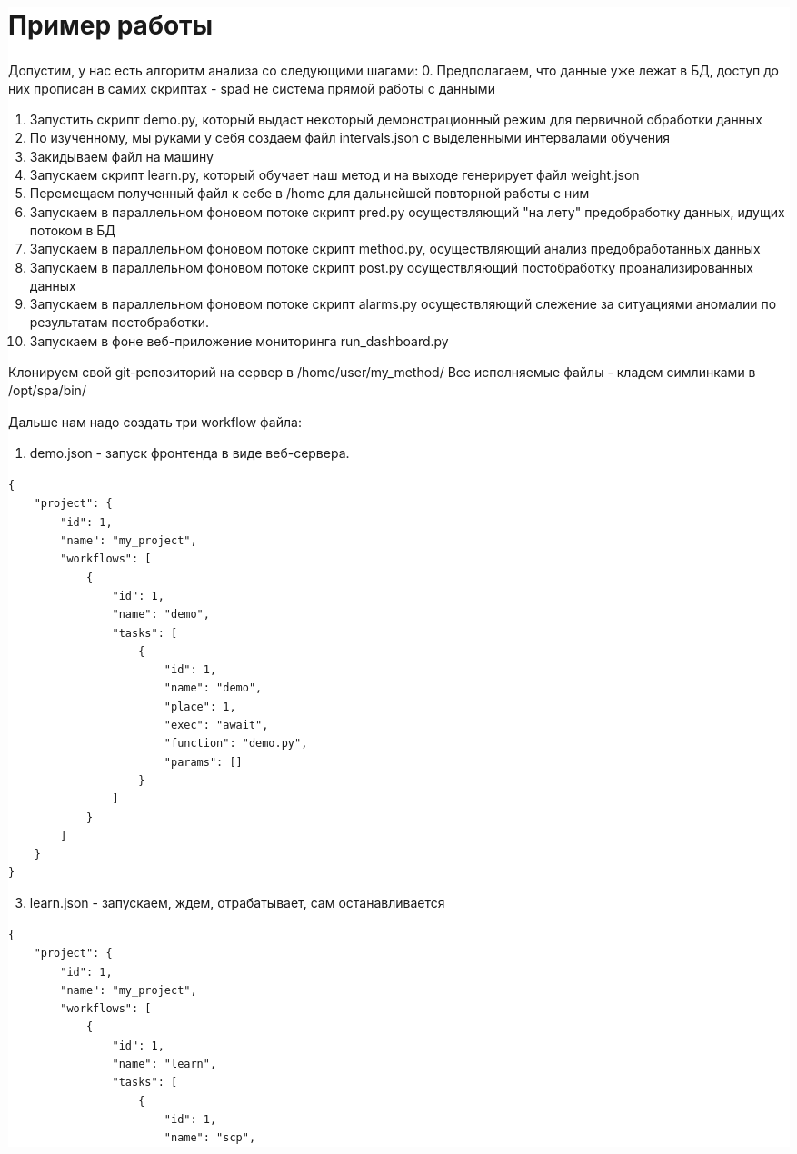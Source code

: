 # Пример работы

Допустим, у нас есть алгоритм анализа со следующими шагами:
0. Предполагаем, что данные уже лежат в БД, доступ до них прописан в самих скриптах - spad не система прямой работы с данными
1. Запустить скрипт demo.py, который выдаст некоторый демонстрационный режим для первичной обработки данных
2. По изученному, мы руками у себя создаем файл intervals.json с выделенными интервалами обучения
3. Закидываем файл на машину
4. Запускаем скрипт learn.py, который обучает наш метод и на выходе генерирует файл weight.json
5. Перемещаем полученный файл к себе в /home для дальнейшей повторной работы с ним
6. Запускаем в параллельном фоновом потоке скрипт pred.py осуществляющий "на лету" предобработку данных, идущих потоком в БД
7. Запускаем в параллельном фоновом потоке скрипт method.py, осуществляющий анализ предобработанных данных
8. Запускаем в параллельном фоновом потоке скрипт post.py осуществляющий постобработку проанализированных данных
9. Запускаем в параллельном фоновом потоке скрипт alarms.py осуществляющий слежение за ситуациями аномалии по результатам постобработки.
10. Запускаем в фоне веб-приложение мониторинга run_dashboard.py

Клонируем свой git-репозиторий на сервер в /home/user/my_method/
Все исполняемые файлы - кладем симлинками в /opt/spa/bin/

Дальше нам надо создать три workflow файла:
1. demo.json - запуск фронтенда в виде веб-сервера.
```
{
    "project": {
        "id": 1,
        "name": "my_project",
        "workflows": [
            {
                "id": 1,
                "name": "demo",
                "tasks": [
                    {
                        "id": 1,
                        "name": "demo",
                        "place": 1,
                        "exec": "await",
                        "function": "demo.py",
                        "params": []
                    }
                ]
            }
        ]
    }
}
```
3. learn.json - запускаем, ждем, отрабатывает, сам останавливается
```
{
    "project": {
        "id": 1,
        "name": "my_project",
        "workflows": [
            {
                "id": 1,
                "name": "learn",
                "tasks": [
                    {
                        "id": 1,
                        "name": "scp",
```